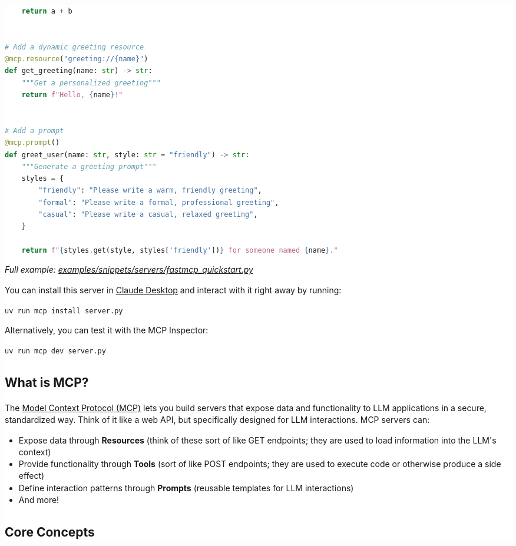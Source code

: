 ```python
    return a + b


# Add a dynamic greeting resource
@mcp.resource("greeting://{name}")
def get_greeting(name: str) -> str:
    """Get a personalized greeting"""
    return f"Hello, {name}!"


# Add a prompt
@mcp.prompt()
def greet_user(name: str, style: str = "friendly") -> str:
    """Generate a greeting prompt"""
    styles = {
        "friendly": "Please write a warm, friendly greeting",
        "formal": "Please write a formal, professional greeting",
        "casual": "Please write a casual, relaxed greeting",
    }

    return f"{styles.get(style, styles['friendly'])} for someone named {name}."
```

_Full example: [examples/snippets/servers/fastmcp_quickstart.py](https://github.com/modelcontextprotocol/python-sdk/blob/main/examples/snippets/servers/fastmcp_quickstart.py)_



You can install this server in [Claude Desktop](https://claude.ai/download) and interact with it right away by running:

```bash
uv run mcp install server.py
```

Alternatively, you can test it with the MCP Inspector:

```bash
uv run mcp dev server.py
```

## What is MCP?

The [Model Context Protocol (MCP)](https://modelcontextprotocol.io) lets you build servers that expose data and functionality to LLM applications in a secure, standardized way. Think of it like a web API, but specifically designed for LLM interactions. MCP servers can:

- Expose data through **Resources** (think of these sort of like GET endpoints; they are used to load information into the LLM's context)
- Provide functionality through **Tools** (sort of like POST endpoints; they are used to execute code or otherwise produce a side effect)
- Define interaction patterns through **Prompts** (reusable templates for LLM interactions)
- And more!

## Core Concepts


[pypi-badge]: https://img.shields.io/pypi/v/mcp.svg
[pypi-url]: https://pypi.org/project/mcp/
[mit-badge]: https://img.shields.io/pypi/l/mcp.svg
[mit-url]: https://github.com/modelcontextprotocol/python-sdk/blob/main/LICENSE
[python-badge]: https://img.shields.io/pypi/pyversions/mcp.svg
[python-url]: https://www.python.org/downloads/
[docs-badge]: https://img.shields.io/badge/docs-modelcontextprotocol.io-blue.svg
[docs-url]: https://modelcontextprotocol.io
[spec-badge]: https://img.shields.io/badge/spec-spec.modelcontextprotocol.io-blue.svg
[spec-url]: https://spec.modelcontextprotocol.io
[discussions-badge]: https://img.shields.io/github/discussions/modelcontextprotocol/python-sdk
[discussions-url]: https://github.com/modelcontextprotocol/python-sdk/discussions